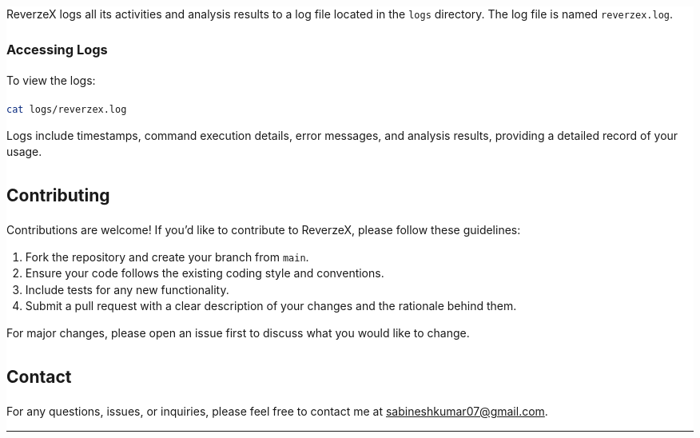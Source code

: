 ReverzeX logs all its activities and analysis results to a log file located in the `logs` directory. The log file is named `reverzex.log`.

### Accessing Logs

To view the logs:

```bash
cat logs/reverzex.log
```

Logs include timestamps, command execution details, error messages, and analysis results, providing a detailed record of your usage.

## Contributing

Contributions are welcome! If you’d like to contribute to ReverzeX, please follow these guidelines:

1. Fork the repository and create your branch from `main`.
2. Ensure your code follows the existing coding style and conventions.
3. Include tests for any new functionality.
4. Submit a pull request with a clear description of your changes and the rationale behind them.

For major changes, please open an issue first to discuss what you would like to change.

## Contact

For any questions, issues, or inquiries, please feel free to contact me at [sabineshkumar07@gmail.com](mailto:sabineshkumar07@gmail.com).

---


